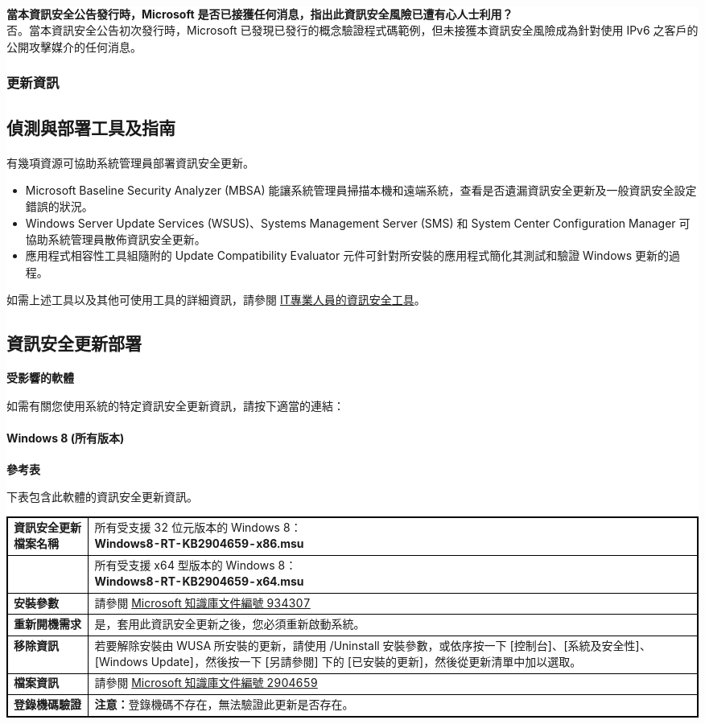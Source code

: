 **當本資訊安全公告發行時，Microsoft** **是否已接獲任何消息，指出此資訊安全風險已遭有心人士利用？**  
否。當本資訊安全公告初次發行時，Microsoft 已發現已發行的概念驗證程式碼範例，但未接獲本資訊安全風險成為針對使用 IPv6 之客戶的公開攻擊媒介的任何消息。

### 更新資訊

偵測與部署工具及指南
--------------------

<span></span>
有幾項資源可協助系統管理員部署資訊安全更新。 

-   Microsoft Baseline Security Analyzer (MBSA) 能讓系統管理員掃描本機和遠端系統，查看是否遺漏資訊安全更新及一般資訊安全設定錯誤的狀況。 
-   Windows Server Update Services (WSUS)、Systems Management Server (SMS) 和 System Center Configuration Manager 可協助系統管理員散佈資訊安全更新。 
-   應用程式相容性工具組隨附的 Update Compatibility Evaluator 元件可針對所安裝的應用程式簡化其測試和驗證 Windows 更新的過程。 

如需上述工具以及其他可使用工具的詳細資訊，請參閱 [IT專業人員的資訊安全工具](http://technet.microsoft.com/security/cc297183)。

資訊安全更新部署
----------------

<span></span>
**受影響的軟體**

如需有關您使用系統的特定資訊安全更新資訊，請按下適當的連結：

#### Windows 8 (所有版本)

**參考表**

下表包含此軟體的資訊安全更新資訊。

 
<table style="border:1px solid black;">
<tbody>
<tr class="odd">
<td style="border:1px solid black;"><strong>資訊安全更新檔案名稱</strong></td>
<td style="border:1px solid black;">所有受支援 32 位元版本的 Windows 8：<br />
<strong>Windows8-RT-KB2904659-x86.msu</strong></td>
</tr>
<tr class="even">
<td style="border:1px solid black;"></td>
<td style="border:1px solid black;">所有受支援 x64 型版本的 Windows 8：<br />
<strong>Windows8-RT-KB2904659-x64.msu</strong></td>
</tr>
<tr class="odd">
<td style="border:1px solid black;"><strong>安裝參數</strong></td>
<td style="border:1px solid black;">請參閱 <a href="https://support.microsoft.com/kb/934307">Microsoft 知識庫文件編號 934307</a></td>
</tr>
<tr class="even">
<td style="border:1px solid black;"><strong>重新開機需求</strong></td>
<td style="border:1px solid black;">是，套用此資訊安全更新之後，您必須重新啟動系統。</td>
</tr>
<tr class="odd">
<td style="border:1px solid black;"><strong>移除資訊</strong></td>
<td style="border:1px solid black;">若要解除安裝由 WUSA 所安裝的更新，請使用 /Uninstall 安裝參數，或依序按一下 [控制台]、[系統及安全性]、[Windows Update]，然後按一下 [另請參閱] 下的 [已安裝的更新]，然後從更新清單中加以選取。</td>
</tr>
<tr class="even">
<td style="border:1px solid black;"><strong>檔案資訊</strong></td>
<td style="border:1px solid black;">請參閱 <a href="https://support.microsoft.com/kb/2904659">Microsoft 知識庫文件編號 2904659</a></td>
</tr>
<tr class="odd">
<td style="border:1px solid black;"><strong>登錄機碼驗證</strong></td>
<td style="border:1px solid black;"><strong>注意：</strong>登錄機碼不存在，無法驗證此更新是否存在。</td>
</tr>